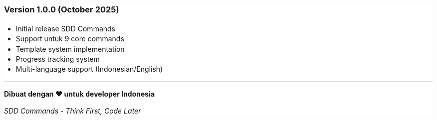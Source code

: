 ### Version 1.0.0 (October 2025)
- Initial release SDD Commands
- Support untuk 9 core commands
- Template system implementation
- Progress tracking system
- Multi-language support (Indonesian/English)

---

**Dibuat dengan ❤️ untuk developer Indonesia**

*SDD Commands - Think First, Code Later*
